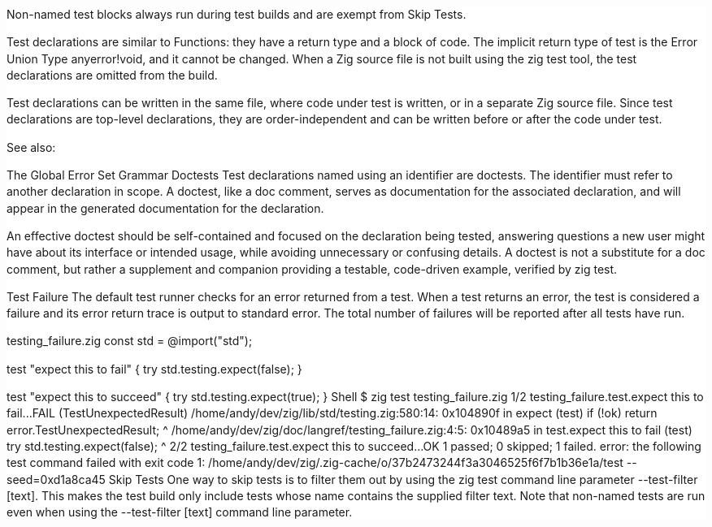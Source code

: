 Non-named test blocks always run during test builds and are exempt from Skip Tests.

Test declarations are similar to Functions: they have a return type and a block of code. The implicit return type of test is the Error Union Type anyerror!void, and it cannot be changed. When a Zig source file is not built using the zig test tool, the test declarations are omitted from the build.

Test declarations can be written in the same file, where code under test is written, or in a separate Zig source file. Since test declarations are top-level declarations, they are order-independent and can be written before or after the code under test.

See also:

The Global Error Set
Grammar
Doctests 
Test declarations named using an identifier are doctests. The identifier must refer to another declaration in scope. A doctest, like a doc comment, serves as documentation for the associated declaration, and will appear in the generated documentation for the declaration.

An effective doctest should be self-contained and focused on the declaration being tested, answering questions a new user might have about its interface or intended usage, while avoiding unnecessary or confusing details. A doctest is not a substitute for a doc comment, but rather a supplement and companion providing a testable, code-driven example, verified by zig test.

Test Failure 
The default test runner checks for an error returned from a test. When a test returns an error, the test is considered a failure and its error return trace is output to standard error. The total number of failures will be reported after all tests have run.

testing_failure.zig
const std = @import("std");

test "expect this to fail" {
    try std.testing.expect(false);
}

test "expect this to succeed" {
    try std.testing.expect(true);
}
Shell
$ zig test testing_failure.zig
1/2 testing_failure.test.expect this to fail...FAIL (TestUnexpectedResult)
/home/andy/dev/zig/lib/std/testing.zig:580:14: 0x104890f in expect (test)
    if (!ok) return error.TestUnexpectedResult;
             ^
/home/andy/dev/zig/doc/langref/testing_failure.zig:4:5: 0x10489a5 in test.expect this to fail (test)
    try std.testing.expect(false);
    ^
2/2 testing_failure.test.expect this to succeed...OK
1 passed; 0 skipped; 1 failed.
error: the following test command failed with exit code 1:
/home/andy/dev/zig/.zig-cache/o/37b2473244f3a3046525f6f7b1b36e1a/test --seed=0xd1a8ca45
Skip Tests 
One way to skip tests is to filter them out by using the zig test command line parameter --test-filter [text]. This makes the test build only include tests whose name contains the supplied filter text. Note that non-named tests are run even when using the --test-filter [text] command line parameter.

